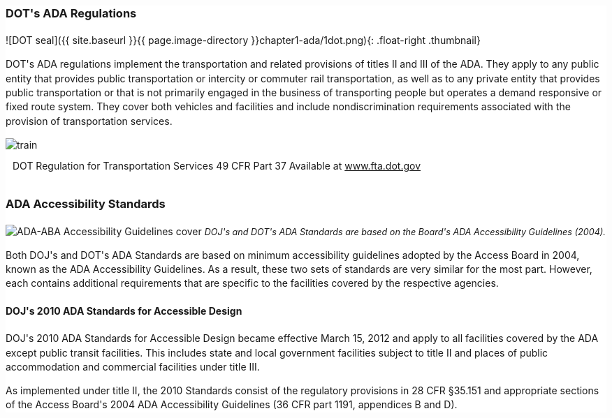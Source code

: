 ### DOT's ADA Regulations

![DOT seal]({{ site.baseurl }}{{ page.image-directory }}chapter1-ada/1dot.png){: .float-right .thumbnail}

DOT's ADA regulations implement the transportation and related
provisions of titles II and III of the ADA. They apply to any public
entity that provides public transportation or intercity or commuter rail
transportation, as well as to any private entity that provides public
transportation or that is not primarily engaged in the business of
transporting people but operates a demand responsive or fixed route
system. They cover both vehicles and facilities and include
nondiscrimination requirements associated with the provision of
transportation services.

<div class="grid-container">
  <div class="grid-row">
    <div class="grid-col-auto" style="width:25%;">
      <img src="{{ site.baseurl }}{{ page.image-directory }}chapter1-ada/1ada3.jpg" alt="train" class="img-grid-left">
    </div>
    <div class="grid-col-fill" style="padding: 10px;">
      <span class="grid-line-left text-italic">DOT Regulation for Transportation Services</span>
      <span class="grid-line-left">49 CFR Part 37</span>
      <span class="grid-line-left">Available at <a href="http://www.fta.dot.gov/civilrights/12325.html">www.fta.dot.gov</a></span>
    </div>
  </div>
</div>

### ADA Accessibility Standards

<div class="img-right img-medium">
<img alt="ADA-ABA Accessibility Guidelines cover" class="img-grid" src="{{ site.baseurl }}{{ page.image-directory }}chapter1-ada/1ada-aba.jpg">
<span class="grid-line" style="font-style: italic; font-size: 90%;">DOJ's and DOT's ADA Standards are based on the Board's ADA Accessibility Guidelines (2004).</span>
</div> 

Both DOJ's and DOT's ADA Standards are based on minimum accessibility
guidelines adopted by the Access Board in 2004, known as the ADA
Accessibility Guidelines. As a result, these two sets of standards are
very similar for the most part. However, each contains additional
requirements that are specific to the facilities covered by the
respective agencies.

#### DOJ's 2010 ADA Standards for Accessible Design

DOJ's 2010 ADA Standards for Accessible Design became effective March
15, 2012 and apply to all facilities covered by the ADA except public
transit facilities. This includes state and local government facilities
subject to title II and places of public accommodation and commercial
facilities under title III.

As implemented under title II, the 2010 Standards consist of the
regulatory provisions in 28 CFR §35.151 and appropriate sections of the
Access Board's 2004 ADA Accessibility Guidelines (36 CFR part 1191,
appendices B and D).
